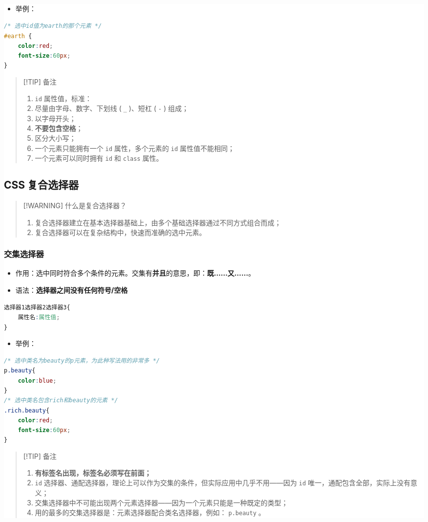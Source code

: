 - 举例：

```css [example.css]
/* 选中id值为earth的那个元素 */
#earth {
	color:red;
	font-size:60px;
}
```

>[!TIP] 备注
>1. `id` 属性值，标准：
>	1. 尽量由字母、数字、下划线 ( `_` )、短杠 ( `-` ) 组成；
>	2. 以字母开头；
>	3. **不要包含空格**；
>	4. 区分大小写；
>2. 一个元素只能拥有一个 `id` 属性，多个元素的 `id` 属性值不能相同；
>3. 一个元素可以同时拥有 `id` 和 `class` 属性。

## CSS 复合选择器

>[!WARNING] 什么是复合选择器？
> 1. 复合选择器建立在基本选择器基础上，由多个基础选择器通过不同方式组合而成；
> 2. 复合选择器可以在复杂结构中，快速而准确的选中元素。

### 交集选择器

- 作用：选中同时符合多个条件的元素。<span class="marker-underline">交集有**并且**的意思，即：**既……又……**。</span>

- 语法：**选择器之间没有任何符号/空格**

```css [example.css]
选择器1选择器2选择器3{
	属性名:属性值;
}
```

- 举例：

```css [example.css]
/* 选中类名为beauty的p元素，为此种写法用的非常多 */
p.beauty{
	color:blue;
}
/* 选中类名包含rich和beauty的元素 */
.rich.beauty{
	color:red;
	font-size:60px;
}
```

> [!TIP] 备注
> 1. **有标签名出现，标签名必须写在前面；**
> 2. `id` 选择器、通配选择器，理论上可以作为交集的条件，但实际应用中几乎不用——因为 `id` 唯一，通配包含全部，实际上没有意义；
> 3. 交集选择器中不可能出现两个元素选择器——因为一个元素只能是一种既定的类型；
> 4. 用的最多的交集选择器是：元素选择器配合类名选择器，例如： `p.beauty` 。
